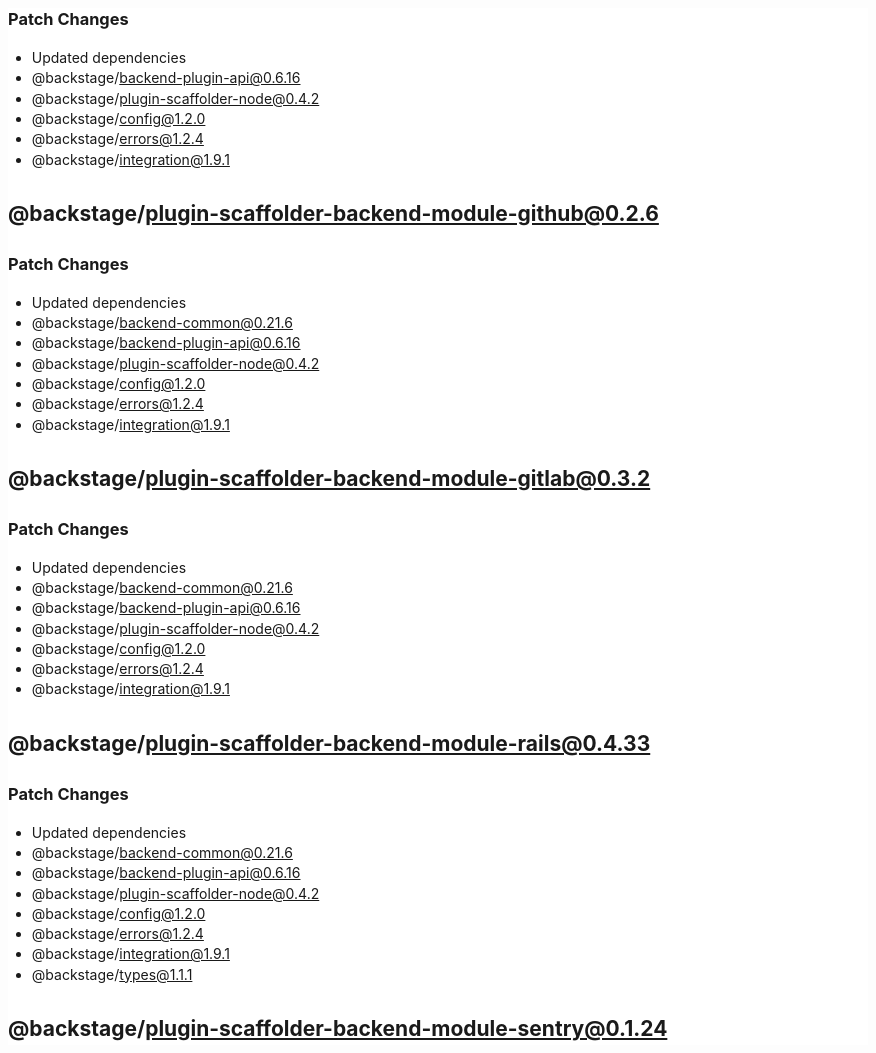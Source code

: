 ### Patch Changes

- Updated dependencies
 - @backstage/backend-plugin-api@0.6.16
 - @backstage/plugin-scaffolder-node@0.4.2
 - @backstage/config@1.2.0
 - @backstage/errors@1.2.4
 - @backstage/integration@1.9.1

## @backstage/plugin-scaffolder-backend-module-github@0.2.6

### Patch Changes

- Updated dependencies
 - @backstage/backend-common@0.21.6
 - @backstage/backend-plugin-api@0.6.16
 - @backstage/plugin-scaffolder-node@0.4.2
 - @backstage/config@1.2.0
 - @backstage/errors@1.2.4
 - @backstage/integration@1.9.1

## @backstage/plugin-scaffolder-backend-module-gitlab@0.3.2

### Patch Changes

- Updated dependencies
 - @backstage/backend-common@0.21.6
 - @backstage/backend-plugin-api@0.6.16
 - @backstage/plugin-scaffolder-node@0.4.2
 - @backstage/config@1.2.0
 - @backstage/errors@1.2.4
 - @backstage/integration@1.9.1

## @backstage/plugin-scaffolder-backend-module-rails@0.4.33

### Patch Changes

- Updated dependencies
 - @backstage/backend-common@0.21.6
 - @backstage/backend-plugin-api@0.6.16
 - @backstage/plugin-scaffolder-node@0.4.2
 - @backstage/config@1.2.0
 - @backstage/errors@1.2.4
 - @backstage/integration@1.9.1
 - @backstage/types@1.1.1

## @backstage/plugin-scaffolder-backend-module-sentry@0.1.24
